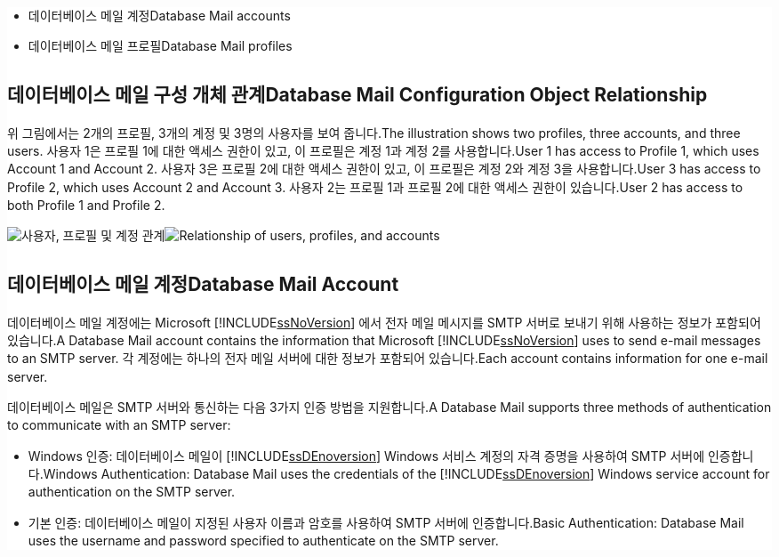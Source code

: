 -   <span data-ttu-id="72b24-104">데이터베이스 메일 계정</span><span class="sxs-lookup"><span data-stu-id="72b24-104">Database Mail accounts</span></span>  
  
-   <span data-ttu-id="72b24-105">데이터베이스 메일 프로필</span><span class="sxs-lookup"><span data-stu-id="72b24-105">Database Mail profiles</span></span>  
  
  
##  <a name="database-mail-configuration-object-relationship"></a><a name="VisualElement"></a> <span data-ttu-id="72b24-106">데이터베이스 메일 구성 개체 관계</span><span class="sxs-lookup"><span data-stu-id="72b24-106">Database Mail Configuration Object Relationship</span></span>  
 <span data-ttu-id="72b24-107">위 그림에서는 2개의 프로필, 3개의 계정 및 3명의 사용자를 보여 줍니다.</span><span class="sxs-lookup"><span data-stu-id="72b24-107">The illustration shows two profiles, three accounts, and three users.</span></span> <span data-ttu-id="72b24-108">사용자 1은 프로필 1에 대한 액세스 권한이 있고, 이 프로필은 계정 1과 계정 2를 사용합니다.</span><span class="sxs-lookup"><span data-stu-id="72b24-108">User 1 has access to Profile 1, which uses Account 1 and Account 2.</span></span> <span data-ttu-id="72b24-109">사용자 3은 프로필 2에 대한 액세스 권한이 있고, 이 프로필은 계정 2와 계정 3을 사용합니다.</span><span class="sxs-lookup"><span data-stu-id="72b24-109">User 3 has access to Profile 2, which uses Account 2 and Account 3.</span></span> <span data-ttu-id="72b24-110">사용자 2는 프로필 1과 프로필 2에 대한 액세스 권한이 있습니다.</span><span class="sxs-lookup"><span data-stu-id="72b24-110">User 2 has access to both Profile 1 and Profile 2.</span></span>  
  
 <span data-ttu-id="72b24-111">![사용자, 프로필 및 계정 관계](../../database-engine/media/databasemailprofileaccount.gif "사용자, 프로필 및 계정 관계")</span><span class="sxs-lookup"><span data-stu-id="72b24-111">![Relationship of users, profiles, and accounts](../../database-engine/media/databasemailprofileaccount.gif "Relationship of users, profiles, and accounts")</span></span>  
  
  
##  <a name="database-mail-account"></a><a name="DBAccount"></a> <span data-ttu-id="72b24-112">데이터베이스 메일 계정</span><span class="sxs-lookup"><span data-stu-id="72b24-112">Database Mail Account</span></span>  
 <span data-ttu-id="72b24-113">데이터베이스 메일 계정에는 Microsoft [!INCLUDE[ssNoVersion](../../includes/ssnoversion-md.md)] 에서 전자 메일 메시지를 SMTP 서버로 보내기 위해 사용하는 정보가 포함되어 있습니다.</span><span class="sxs-lookup"><span data-stu-id="72b24-113">A Database Mail account contains the information that Microsoft [!INCLUDE[ssNoVersion](../../includes/ssnoversion-md.md)] uses to send e-mail messages to an SMTP server.</span></span> <span data-ttu-id="72b24-114">각 계정에는 하나의 전자 메일 서버에 대한 정보가 포함되어 있습니다.</span><span class="sxs-lookup"><span data-stu-id="72b24-114">Each account contains information for one e-mail server.</span></span>  
  
 <span data-ttu-id="72b24-115">데이터베이스 메일은 SMTP 서버와 통신하는 다음 3가지 인증 방법을 지원합니다.</span><span class="sxs-lookup"><span data-stu-id="72b24-115">A Database Mail supports three methods of authentication to communicate with an SMTP server:</span></span>  
  
-   <span data-ttu-id="72b24-116">Windows 인증: 데이터베이스 메일이 [!INCLUDE[ssDEnoversion](../../../includes/ssdenoversion-md.md)] Windows 서비스 계정의 자격 증명을 사용하여 SMTP 서버에 인증합니다.</span><span class="sxs-lookup"><span data-stu-id="72b24-116">Windows Authentication: Database Mail uses the credentials of the [!INCLUDE[ssDEnoversion](../../../includes/ssdenoversion-md.md)] Windows service account for authentication on the SMTP server.</span></span>  
  
-   <span data-ttu-id="72b24-117">기본 인증:  데이터베이스 메일이 지정된 사용자 이름과 암호를 사용하여 SMTP 서버에 인증합니다.</span><span class="sxs-lookup"><span data-stu-id="72b24-117">Basic Authentication:  Database Mail uses the username and password specified to authenticate on the SMTP server.</span></span>  
  